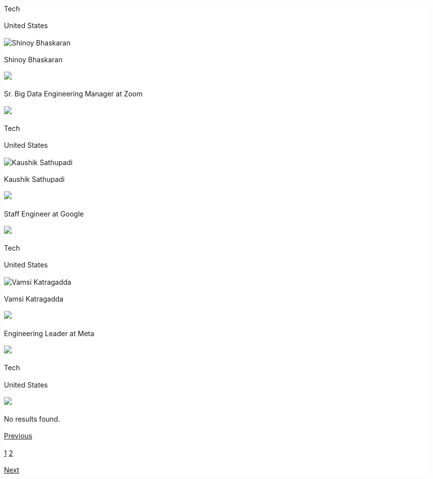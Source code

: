 Tech

United States

![Shinoy Bhaskaran](https://cdn.prod.website-files.com/65de32a5db6b43b048630b6a/6739f4a89ff0bd12f984bb91_6739f3e17a8c80b6f9f38915_1a0465a6ffa341d3b40ff0733ffb9d4d.png)

Shinoy Bhaskaran

![](https://cdn.prod.website-files.com/65de32a5db6b43b048630b6a/668ec40f2ffe6cf141cd86af_660d76257ff162b823ea8657_united-states%20(1)-p-500.png)

Sr. Big Data Engineering Manager at Zoom

[![](https://cdn.prod.website-files.com/65de32a4db6b43b048630aef/65f848c3251f12e0efea416d_linkedin.png)](https://www.linkedin.com/in/shinoyvb/)

Tech

United States

![Kaushik Sathupadi](https://cdn.prod.website-files.com/65de32a5db6b43b048630b6a/6739f81d55e14a019c95cb1a_New%20Project%20(62).png)

Kaushik Sathupadi

![](https://cdn.prod.website-files.com/65de32a5db6b43b048630b6a/668ec40f2ffe6cf141cd86af_660d76257ff162b823ea8657_united-states%20(1)-p-500.png)

Staff Engineer at Google

[![](https://cdn.prod.website-files.com/65de32a4db6b43b048630aef/65f848c3251f12e0efea416d_linkedin.png)](https://www.linkedin.com/in/kaushik-sathupadi-3930829/)

Tech

United States

![Vamsi Katragadda](https://cdn.prod.website-files.com/65de32a5db6b43b048630b6a/668ec6358836ae0569563d15_667eeccf8cc36beff5a53172_1719279475629-p-500.png)

Vamsi Katragadda

![](https://cdn.prod.website-files.com/65de32a5db6b43b048630b6a/668ec40f2ffe6cf141cd86af_660d76257ff162b823ea8657_united-states%20(1)-p-500.png)

Engineering Leader at Meta

[![](https://cdn.prod.website-files.com/65de32a4db6b43b048630aef/65f848c3251f12e0efea416d_linkedin.png)](https://www.linkedin.com/in/vksf/)

Tech

United States

![](https://cdn.prod.website-files.com/65de32a4db6b43b048630aef/66922600c733b2b1772874e5_no-results.png)

No results found.

[Previous](?17d73874_page=0)

[1](?17d73874_page=1) [2](?17d73874_page=2)

[Next](?17d73874_page=2)
